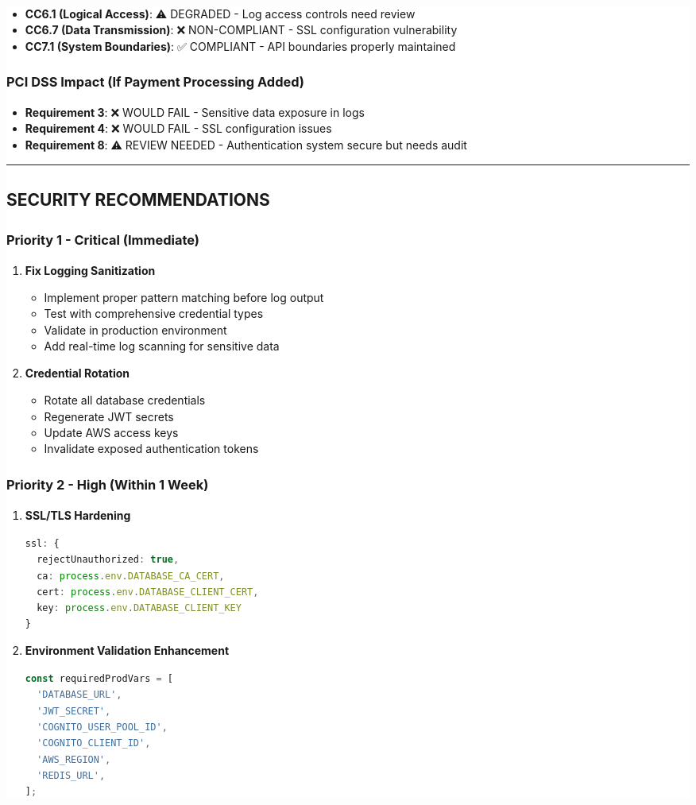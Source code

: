 - **CC6.1 (Logical Access)**: ⚠️ DEGRADED - Log access controls need review
- **CC6.7 (Data Transmission)**: ❌ NON-COMPLIANT - SSL configuration
  vulnerability
- **CC7.1 (System Boundaries)**: ✅ COMPLIANT - API boundaries properly
  maintained

### PCI DSS Impact (If Payment Processing Added)

- **Requirement 3**: ❌ WOULD FAIL - Sensitive data exposure in logs
- **Requirement 4**: ❌ WOULD FAIL - SSL configuration issues
- **Requirement 8**: ⚠️ REVIEW NEEDED - Authentication system secure but needs
  audit

---

## SECURITY RECOMMENDATIONS

### Priority 1 - Critical (Immediate)

1. **Fix Logging Sanitization**
   - Implement proper pattern matching before log output
   - Test with comprehensive credential types
   - Validate in production environment
   - Add real-time log scanning for sensitive data

2. **Credential Rotation**
   - Rotate all database credentials
   - Regenerate JWT secrets
   - Update AWS access keys
   - Invalidate exposed authentication tokens

### Priority 2 - High (Within 1 Week)

1. **SSL/TLS Hardening**

   ```typescript
   ssl: {
     rejectUnauthorized: true,
     ca: process.env.DATABASE_CA_CERT,
     cert: process.env.DATABASE_CLIENT_CERT,
     key: process.env.DATABASE_CLIENT_KEY
   }
   ```

2. **Environment Validation Enhancement**
   ```typescript
   const requiredProdVars = [
     'DATABASE_URL',
     'JWT_SECRET',
     'COGNITO_USER_POOL_ID',
     'COGNITO_CLIENT_ID',
     'AWS_REGION',
     'REDIS_URL',
   ];
   ```
